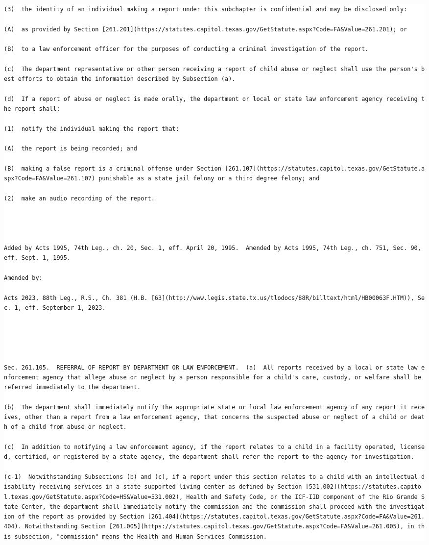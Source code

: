     (3)  the identity of an individual making a report under this subchapter is confidential and may be disclosed only:
    
    (A)  as provided by Section [261.201](https://statutes.capitol.texas.gov/GetStatute.aspx?Code=FA&Value=261.201); or
    
    (B)  to a law enforcement officer for the purposes of conducting a criminal investigation of the report.
    
    (c)  The department representative or other person receiving a report of child abuse or neglect shall use the person's best efforts to obtain the information described by Subsection (a).
    
    (d)  If a report of abuse or neglect is made orally, the department or local or state law enforcement agency receiving the report shall:
    
    (1)  notify the individual making the report that:
    
    (A)  the report is being recorded; and 
    
    (B)  making a false report is a criminal offense under Section [261.107](https://statutes.capitol.texas.gov/GetStatute.aspx?Code=FA&Value=261.107) punishable as a state jail felony or a third degree felony; and
    
    (2)  make an audio recording of the report.
    
    
    
    
    Added by Acts 1995, 74th Leg., ch. 20, Sec. 1, eff. April 20, 1995.  Amended by Acts 1995, 74th Leg., ch. 751, Sec. 90, eff. Sept. 1, 1995.
    
    Amended by: 
    
    Acts 2023, 88th Leg., R.S., Ch. 381 (H.B. [63](http://www.legis.state.tx.us/tlodocs/88R/billtext/html/HB00063F.HTM)), Sec. 1, eff. September 1, 2023.
    
    
    
    
    
    Sec. 261.105.  REFERRAL OF REPORT BY DEPARTMENT OR LAW ENFORCEMENT.  (a)  All reports received by a local or state law enforcement agency that allege abuse or neglect by a person responsible for a child's care, custody, or welfare shall be referred immediately to the department.
    
    (b)  The department shall immediately notify the appropriate state or local law enforcement agency of any report it receives, other than a report from a law enforcement agency, that concerns the suspected abuse or neglect of a child or death of a child from abuse or neglect.
    
    (c)  In addition to notifying a law enforcement agency, if the report relates to a child in a facility operated, licensed, certified, or registered by a state agency, the department shall refer the report to the agency for investigation.
    
    (c-1)  Notwithstanding Subsections (b) and (c), if a report under this section relates to a child with an intellectual disability receiving services in a state supported living center as defined by Section [531.002](https://statutes.capitol.texas.gov/GetStatute.aspx?Code=HS&Value=531.002), Health and Safety Code, or the ICF-IID component of the Rio Grande State Center, the department shall immediately notify the commission and the commission shall proceed with the investigation of the report as provided by Section [261.404](https://statutes.capitol.texas.gov/GetStatute.aspx?Code=FA&Value=261.404). Notwithstanding Section [261.005](https://statutes.capitol.texas.gov/GetStatute.aspx?Code=FA&Value=261.005), in this subsection, "commission" means the Health and Human Services Commission.
    